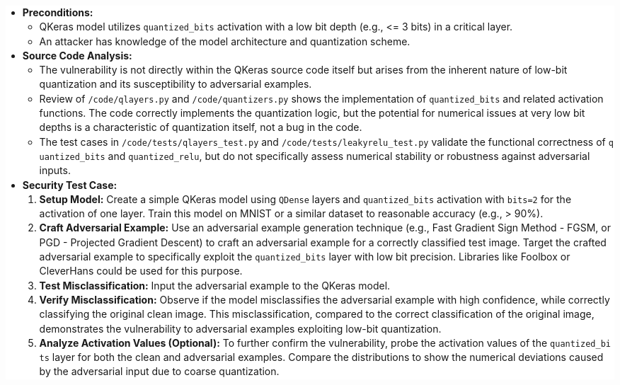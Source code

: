 - **Preconditions:**
    -   QKeras model utilizes `quantized_bits` activation with a low bit depth (e.g., <= 3 bits) in a critical layer.
    -   An attacker has knowledge of the model architecture and quantization scheme.
- **Source Code Analysis:**
    -   The vulnerability is not directly within the QKeras source code itself but arises from the inherent nature of low-bit quantization and its susceptibility to adversarial examples.
    -   Review of `/code/qlayers.py` and `/code/quantizers.py` shows the implementation of `quantized_bits` and related activation functions. The code correctly implements the quantization logic, but the potential for numerical issues at very low bit depths is a characteristic of quantization itself, not a bug in the code.
    -   The test cases in `/code/tests/qlayers_test.py` and `/code/tests/leakyrelu_test.py` validate the functional correctness of `quantized_bits` and `quantized_relu`, but do not specifically assess numerical stability or robustness against adversarial inputs.
- **Security Test Case:**
    1.  **Setup Model:** Create a simple QKeras model using `QDense` layers and `quantized_bits` activation with `bits=2` for the activation of one layer. Train this model on MNIST or a similar dataset to reasonable accuracy (e.g., > 90%).
    2.  **Craft Adversarial Example:** Use an adversarial example generation technique (e.g., Fast Gradient Sign Method - FGSM, or PGD - Projected Gradient Descent) to craft an adversarial example for a correctly classified test image. Target the crafted adversarial example to specifically exploit the `quantized_bits` layer with low bit precision. Libraries like Foolbox or CleverHans could be used for this purpose.
    3.  **Test Misclassification:** Input the adversarial example to the QKeras model.
    4.  **Verify Misclassification:** Observe if the model misclassifies the adversarial example with high confidence, while correctly classifying the original clean image. This misclassification, compared to the correct classification of the original image, demonstrates the vulnerability to adversarial examples exploiting low-bit quantization.
    5.  **Analyze Activation Values (Optional):** To further confirm the vulnerability, probe the activation values of the `quantized_bits` layer for both the clean and adversarial examples. Compare the distributions to show the numerical deviations caused by the adversarial input due to coarse quantization.